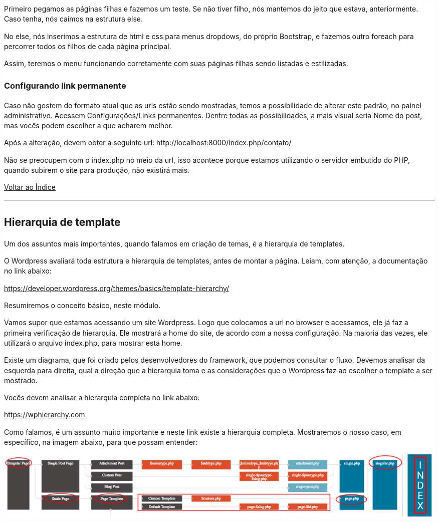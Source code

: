 Primeiro pegamos as páginas filhas e fazemos um teste. Se não tiver filho, nós mantemos do jeito que estava, anteriormente. Caso tenha, nós caímos na estrutura else.

No else, nós inserimos a estrutura de html e css para menus dropdows, do próprio Bootstrap, e fazemos outro foreach para percorrer todos os filhos de cada página principal.

Assim, teremos o menu funcionando corretamente com suas páginas filhas sendo listadas e estilizadas.

### Configurando link permanente
Caso não gostem do formato atual que as urls estão sendo mostradas, temos a possibilidade de alterar este padrão, no painel administrativo. Acessem Configurações/Links permanentes. Dentre todas as possibilidades, a mais visual seria Nome do post, mas vocês podem escolher a que acharem melhor.

Após a alteração, devem obter a seguinte url: http://localhost:8000/index.php/contato/

Não se preocupem com o index.php no meio da url, isso acontece porque estamos utilizando o servidor embutido do PHP, quando subirem o site para produção, não existirá mais.


[Voltar ao Índice](#indice)

---

## <a name="parte18">Hierarquia de template</a>

Um dos assuntos mais importantes, quando falamos em criação de temas, é a hierarquia de templates.

O Wordpress avaliará toda estrutura e hierarquia de templates, antes de montar a página. Leiam, com atenção, a documentação no link abaixo:

https://developer.wordpress.org/themes/basics/template-hierarchy/

Resumiremos o conceito básico, neste módulo.

Vamos supor que estamos acessando um site Wordpress. Logo que colocamos a url no browser e acessamos, ele já faz a primeira verificação de hierarquia. Ele mostrará a home do site, de acordo com a nossa configuração. Na maioria das vezes, ele utilizará o arquivo index.php, para mostrar esta home.

Existe um diagrama, que foi criado pelos desenvolvedores do framework, que podemos consultar o fluxo. Devemos analisar da esquerda para direita, qual a direção que a hierarquia toma e as considerações que o Wordpress faz ao escolher o template a ser mostrado.

Vocês devem analisar a hierarquia completa no link abaixo:

https://wphierarchy.com

Como falamos, é um assunto muito importante e neste link existe a hierarquia completa. Mostraremos o nosso caso, em específico, na imagem abaixo, para que possam entender:

![Hierarquia de template](https://github.com/josemalcher/SchoolOfNet-Desenvolvimento-de-temas-para-Wordpress/blob/master/wp-content/themes/son-Desenvolvimento-de-temas-para-Wordpress/img-git/wp_hierarchy_static_page.png?raw=true)
